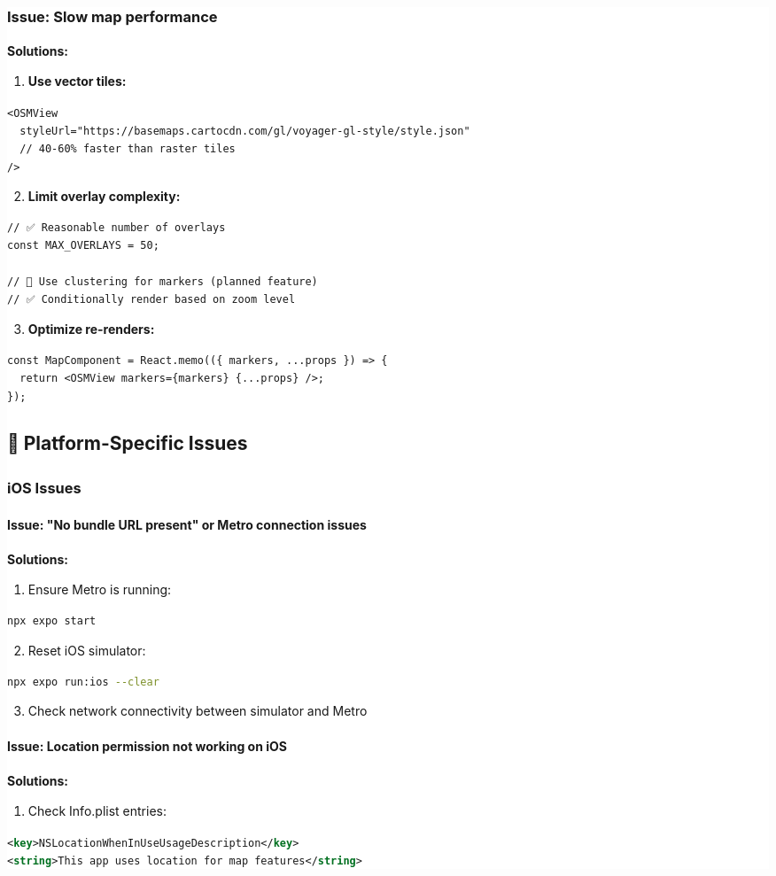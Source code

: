 ### Issue: Slow map performance

**Solutions:**
1. **Use vector tiles:**
```tsx
<OSMView
  styleUrl="https://basemaps.cartocdn.com/gl/voyager-gl-style/style.json"
  // 40-60% faster than raster tiles
/>
```

2. **Limit overlay complexity:**
```tsx
// ✅ Reasonable number of overlays
const MAX_OVERLAYS = 50;

// 🚧 Use clustering for markers (planned feature)
// ✅ Conditionally render based on zoom level
```

3. **Optimize re-renders:**
```tsx
const MapComponent = React.memo(({ markers, ...props }) => {
  return <OSMView markers={markers} {...props} />;
});
```

## 📱 Platform-Specific Issues

### iOS Issues

#### Issue: "No bundle URL present" or Metro connection issues

**Solutions:**
1. Ensure Metro is running:
```bash
npx expo start
```

2. Reset iOS simulator:
```bash
npx expo run:ios --clear
```

3. Check network connectivity between simulator and Metro

#### Issue: Location permission not working on iOS

**Solutions:**
1. Check Info.plist entries:
```xml
<key>NSLocationWhenInUseUsageDescription</key>
<string>This app uses location for map features</string>
```
